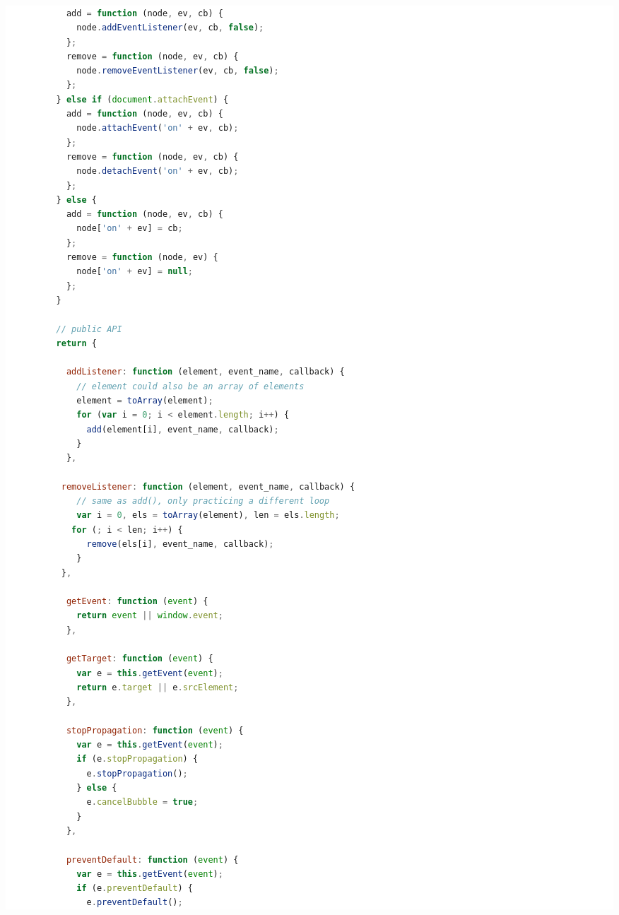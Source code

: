 ```js
            add = function (node, ev, cb) { 
              node.addEventListener(ev, cb, false); 
            }; 
            remove = function (node, ev, cb) { 
              node.removeEventListener(ev, cb, false); 
            }; 
          } else if (document.attachEvent) { 
            add = function (node, ev, cb) { 
              node.attachEvent('on' + ev, cb); 
            }; 
            remove = function (node, ev, cb) { 
              node.detachEvent('on' + ev, cb); 
            }; 
          } else { 
            add = function (node, ev, cb) { 
              node['on' + ev] = cb; 
            }; 
            remove = function (node, ev) { 
              node['on' + ev] = null; 
            }; 
          } 

          // public API 
          return { 

            addListener: function (element, event_name, callback) { 
              // element could also be an array of elements 
              element = toArray(element); 
              for (var i = 0; i < element.length; i++) { 
                add(element[i], event_name, callback); 
              } 
            }, 

           removeListener: function (element, event_name, callback) { 
              // same as add(), only practicing a different loop 
              var i = 0, els = toArray(element), len = els.length; 
             for (; i < len; i++) { 
                remove(els[i], event_name, callback); 
              } 
           }, 

            getEvent: function (event) { 
              return event || window.event; 
            }, 

            getTarget: function (event) { 
              var e = this.getEvent(event); 
              return e.target || e.srcElement; 
            }, 

            stopPropagation: function (event) { 
              var e = this.getEvent(event); 
              if (e.stopPropagation) { 
                e.stopPropagation(); 
              } else { 
                e.cancelBubble = true; 
              } 
            }, 

            preventDefault: function (event) { 
              var e = this.getEvent(event); 
              if (e.preventDefault) { 
                e.preventDefault(); 
```